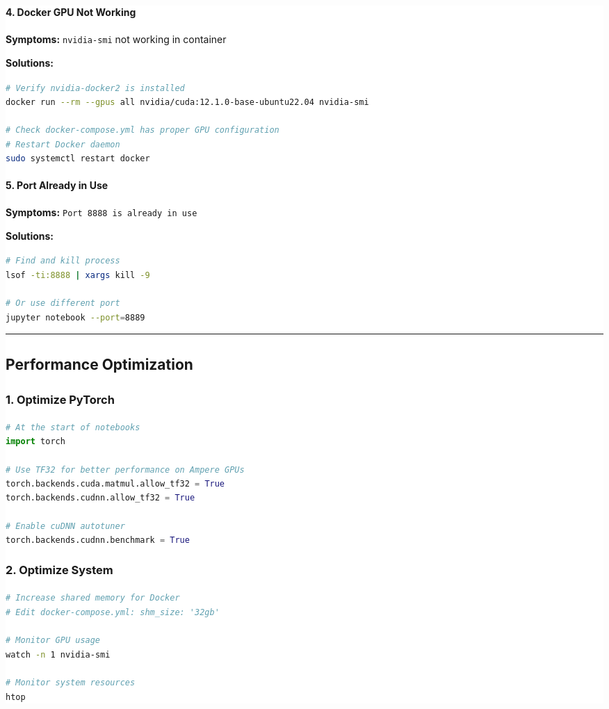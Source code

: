 #### 4. Docker GPU Not Working

**Symptoms:** `nvidia-smi` not working in container

**Solutions:**
```bash
# Verify nvidia-docker2 is installed
docker run --rm --gpus all nvidia/cuda:12.1.0-base-ubuntu22.04 nvidia-smi

# Check docker-compose.yml has proper GPU configuration
# Restart Docker daemon
sudo systemctl restart docker
```

#### 5. Port Already in Use

**Symptoms:** `Port 8888 is already in use`

**Solutions:**
```bash
# Find and kill process
lsof -ti:8888 | xargs kill -9

# Or use different port
jupyter notebook --port=8889
```

---

## Performance Optimization

### 1. Optimize PyTorch

```python
# At the start of notebooks
import torch

# Use TF32 for better performance on Ampere GPUs
torch.backends.cuda.matmul.allow_tf32 = True
torch.backends.cudnn.allow_tf32 = True

# Enable cuDNN autotuner
torch.backends.cudnn.benchmark = True
```

### 2. Optimize System

```bash
# Increase shared memory for Docker
# Edit docker-compose.yml: shm_size: '32gb'

# Monitor GPU usage
watch -n 1 nvidia-smi

# Monitor system resources
htop
```
